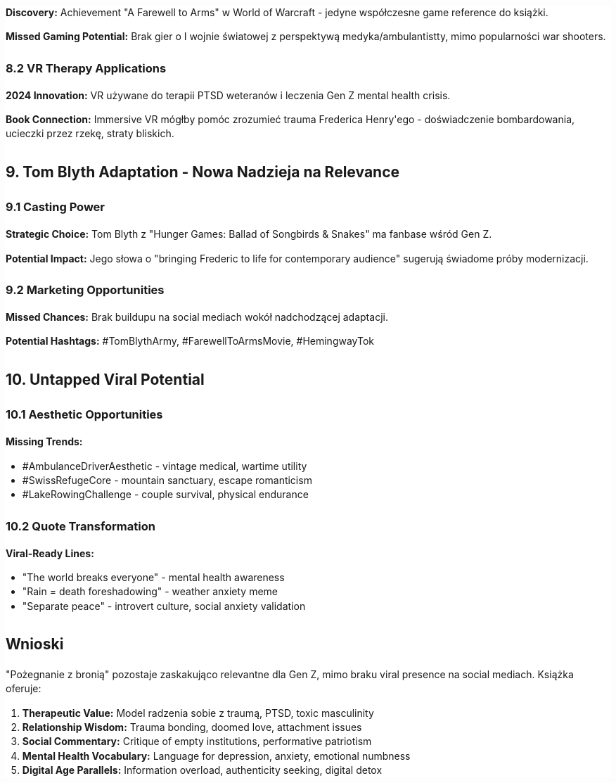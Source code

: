 **Discovery:** Achievement "A Farewell to Arms" w World of Warcraft - jedyne współczesne game reference do książki.

**Missed Gaming Potential:** Brak gier o I wojnie światowej z perspektywą medyka/ambulantistty, mimo popularności war shooters.

### 8.2 VR Therapy Applications

**2024 Innovation:** VR używane do terapii PTSD weteranów i leczenia Gen Z mental health crisis.

**Book Connection:** Immersive VR mógłby pomóc zrozumieć trauma Frederica Henry'ego - doświadczenie bombardowania, ucieczki przez rzekę, straty bliskich.

## 9. Tom Blyth Adaptation - Nowa Nadzieja na Relevance

### 9.1 Casting Power

**Strategic Choice:** Tom Blyth z "Hunger Games: Ballad of Songbirds & Snakes" ma fanbase wśród Gen Z.

**Potential Impact:** Jego słowa o "bringing Frederic to life for contemporary audience" sugerują świadome próby modernizacji.

### 9.2 Marketing Opportunities

**Missed Chances:** Brak buildupu na social mediach wokół nadchodzącej adaptacji.

**Potential Hashtags:** #TomBlythArmy, #FarewellToArmsMovie, #HemingwayTok

## 10. Untapped Viral Potential

### 10.1 Aesthetic Opportunities

**Missing Trends:**
- #AmbulanceDriverAesthetic - vintage medical, wartime utility
- #SwissRefugeCore - mountain sanctuary, escape romanticism  
- #LakeRowingChallenge - couple survival, physical endurance

### 10.2 Quote Transformation

**Viral-Ready Lines:**
- "The world breaks everyone" - mental health awareness
- "Rain = death foreshadowing" - weather anxiety meme
- "Separate peace" - introvert culture, social anxiety validation

## Wnioski

"Pożegnanie z bronią" pozostaje zaskakująco relevantne dla Gen Z, mimo braku viral presence na social mediach. Książka oferuje:

1. **Therapeutic Value:** Model radzenia sobie z traumą, PTSD, toxic masculinity
2. **Relationship Wisdom:** Trauma bonding, doomed love, attachment issues  
3. **Social Commentary:** Critique of empty institutions, performative patriotism
4. **Mental Health Vocabulary:** Language for depression, anxiety, emotional numbness
5. **Digital Age Parallels:** Information overload, authenticity seeking, digital detox
